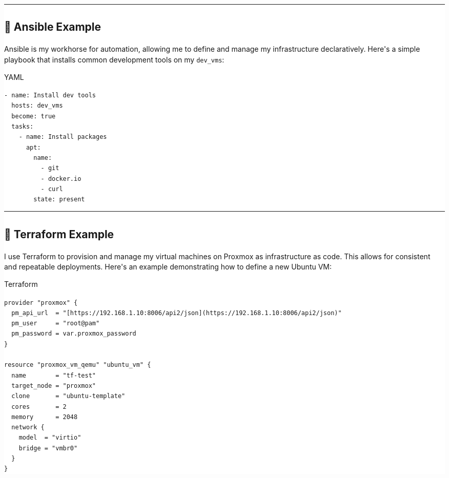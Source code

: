 * * * * *

📜 Ansible Example
------------------

Ansible is my workhorse for automation, allowing me to define and manage my infrastructure declaratively. Here's a simple playbook that installs common development tools on my `dev_vms`:

YAML

```
- name: Install dev tools
  hosts: dev_vms
  become: true
  tasks:
    - name: Install packages
      apt:
        name:
          - git
          - docker.io
          - curl
        state: present

```

* * * * *

🧱 Terraform Example
--------------------

I use Terraform to provision and manage my virtual machines on Proxmox as infrastructure as code. This allows for consistent and repeatable deployments. Here's an example demonstrating how to define a new Ubuntu VM:

Terraform

```
provider "proxmox" {
  pm_api_url  = "[https://192.168.1.10:8006/api2/json](https://192.168.1.10:8006/api2/json)"
  pm_user     = "root@pam"
  pm_password = var.proxmox_password
}

resource "proxmox_vm_qemu" "ubuntu_vm" {
  name        = "tf-test"
  target_node = "proxmox"
  clone       = "ubuntu-template"
  cores       = 2
  memory      = 2048
  network {
    model  = "virtio"
    bridge = "vmbr0"
  }
}

```
